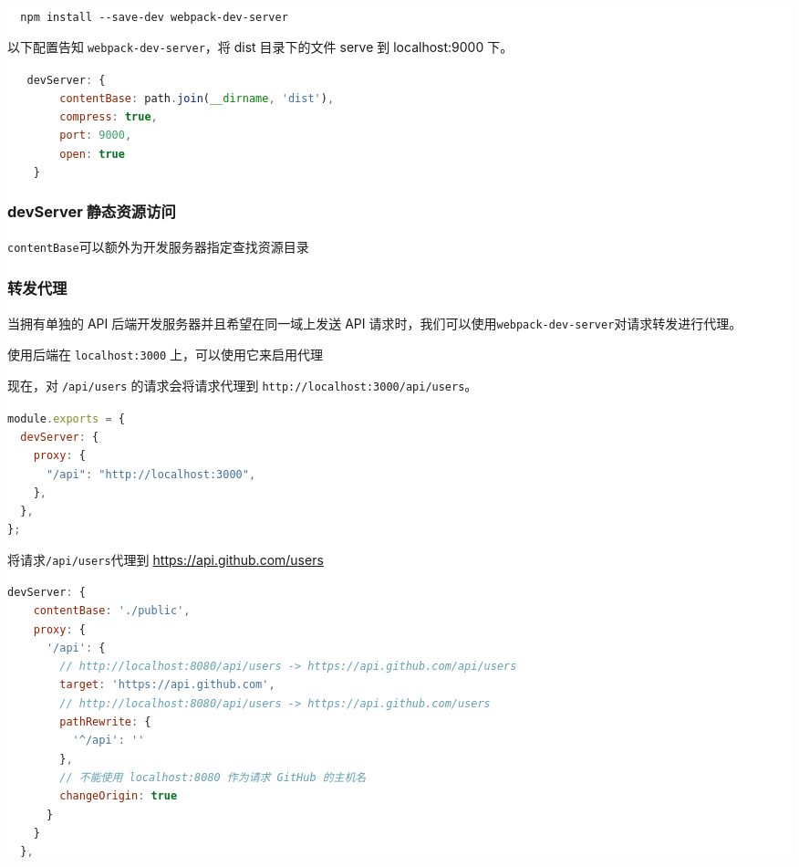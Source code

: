 ```
  npm install --save-dev webpack-dev-server
```

以下配置告知 `webpack-dev-server`，将 dist 目录下的文件 serve 到 localhost:9000 下。

```js
   devServer: {
		contentBase: path.join(__dirname, 'dist'),
		compress: true,
		port: 9000,
		open: true
	}
```

### devServer 静态资源访问

`contentBase`可以额外为开发服务器指定查找资源目录

### 转发代理

当拥有单独的 API 后端开发服务器并且希望在同一域上发送 API 请求时，我们可以使用`webpack-dev-server`对请求转发进行代理。

使用后端在 `localhost:3000` 上，可以使用它来启用代理

现在，对 `/api/users` 的请求会将请求代理到 `http://localhost:3000/api/users`。

```js
module.exports = {
  devServer: {
    proxy: {
      "/api": "http://localhost:3000",
    },
  },
};
```

将请求`/api/users`代理到 https://api.github.com/users

```js
devServer: {
    contentBase: './public',
    proxy: {
      '/api': {
        // http://localhost:8080/api/users -> https://api.github.com/api/users
        target: 'https://api.github.com',
        // http://localhost:8080/api/users -> https://api.github.com/users
        pathRewrite: {
          '^/api': ''
        },
        // 不能使用 localhost:8080 作为请求 GitHub 的主机名
        changeOrigin: true
      }
    }
  },
```

